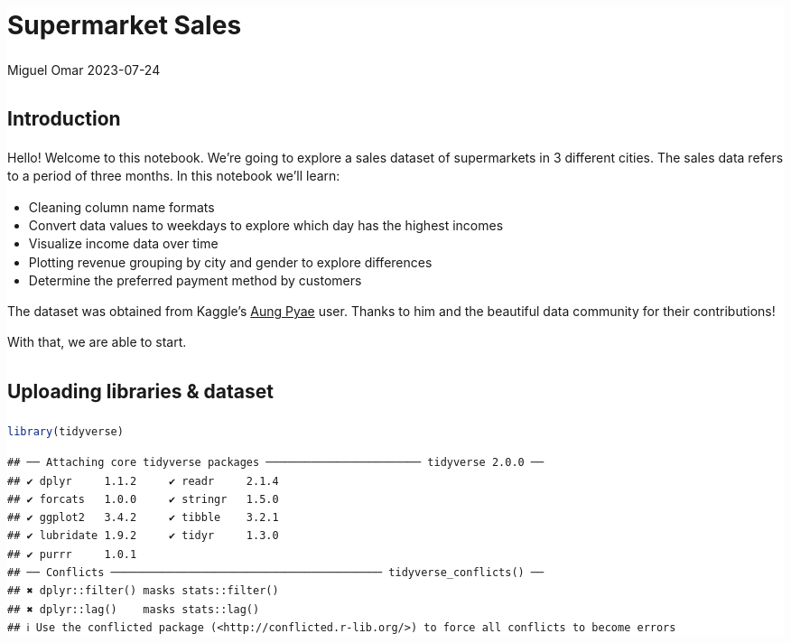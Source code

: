 Supermarket Sales
================
Miguel Omar
2023-07-24

## Introduction

Hello! Welcome to this notebook. We’re going to explore a sales dataset
of supermarkets in 3 different cities. The sales data refers to a period
of three months. In this notebook we’ll learn:

- Cleaning column name formats
- Convert data values to weekdays to explore which day has the highest
  incomes
- Visualize income data over time
- Plotting revenue grouping by city and gender to explore differences
- Determine the preferred payment method by customers

The dataset was obtained from Kaggle’s [Aung
Pyae](https://www.kaggle.com/datasets/aungpyaeap/supermarket-sales)
user. Thanks to him and the beautiful data community for their
contributions!

With that, we are able to start.

## Uploading libraries & dataset

``` r
library(tidyverse)
```

    ## ── Attaching core tidyverse packages ──────────────────────── tidyverse 2.0.0 ──
    ## ✔ dplyr     1.1.2     ✔ readr     2.1.4
    ## ✔ forcats   1.0.0     ✔ stringr   1.5.0
    ## ✔ ggplot2   3.4.2     ✔ tibble    3.2.1
    ## ✔ lubridate 1.9.2     ✔ tidyr     1.3.0
    ## ✔ purrr     1.0.1     
    ## ── Conflicts ────────────────────────────────────────── tidyverse_conflicts() ──
    ## ✖ dplyr::filter() masks stats::filter()
    ## ✖ dplyr::lag()    masks stats::lag()
    ## ℹ Use the conflicted package (<http://conflicted.r-lib.org/>) to force all conflicts to become errors
